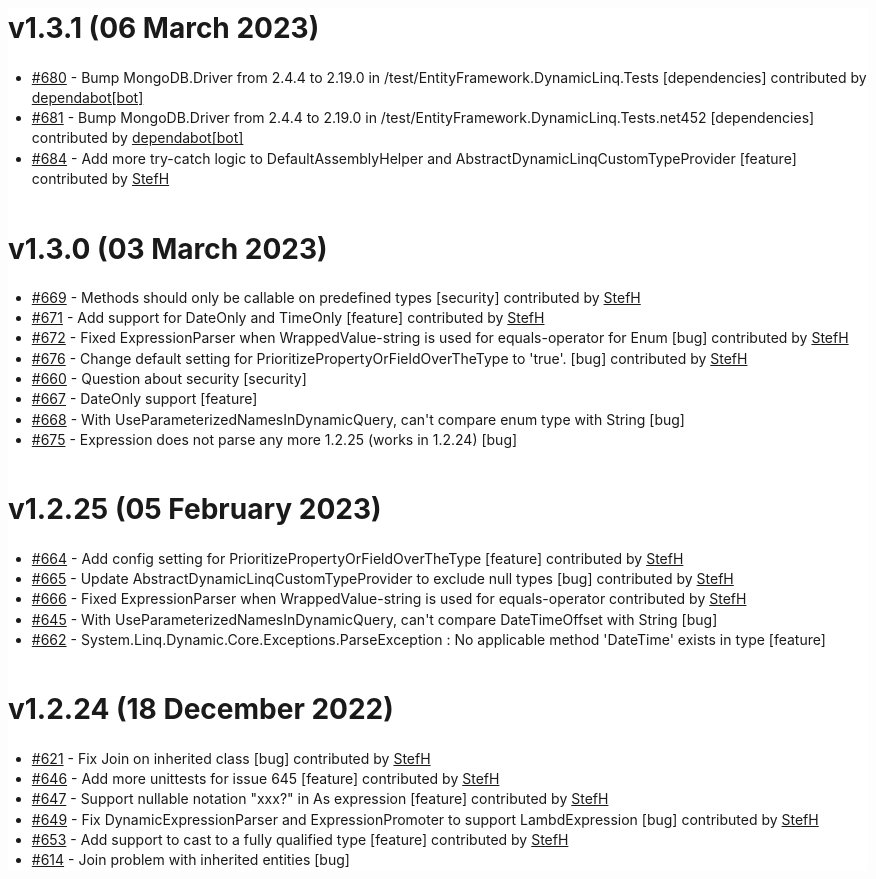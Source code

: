 # v1.3.1 (06 March 2023)
- [#680](https://github.com/zzzprojects/System.Linq.Dynamic.Core/pull/680) - Bump MongoDB.Driver from 2.4.4 to 2.19.0 in /test/EntityFramework.DynamicLinq.Tests [dependencies] contributed by [dependabot[bot]](https://github.com/apps/dependabot)
- [#681](https://github.com/zzzprojects/System.Linq.Dynamic.Core/pull/681) - Bump MongoDB.Driver from 2.4.4 to 2.19.0 in /test/EntityFramework.DynamicLinq.Tests.net452 [dependencies] contributed by [dependabot[bot]](https://github.com/apps/dependabot)
- [#684](https://github.com/zzzprojects/System.Linq.Dynamic.Core/pull/684) - Add more try-catch logic to DefaultAssemblyHelper and AbstractDynamicLinqCustomTypeProvider [feature] contributed by [StefH](https://github.com/StefH)

# v1.3.0 (03 March 2023)
- [#669](https://github.com/zzzprojects/System.Linq.Dynamic.Core/pull/669) - Methods should only be callable on predefined types [security] contributed by [StefH](https://github.com/StefH)
- [#671](https://github.com/zzzprojects/System.Linq.Dynamic.Core/pull/671) - Add support for DateOnly and TimeOnly [feature] contributed by [StefH](https://github.com/StefH)
- [#672](https://github.com/zzzprojects/System.Linq.Dynamic.Core/pull/672) - Fixed ExpressionParser when WrappedValue-string is used for equals-operator for Enum [bug] contributed by [StefH](https://github.com/StefH)
- [#676](https://github.com/zzzprojects/System.Linq.Dynamic.Core/pull/676) - Change default setting for PrioritizePropertyOrFieldOverTheType to 'true'. [bug] contributed by [StefH](https://github.com/StefH)
- [#660](https://github.com/zzzprojects/System.Linq.Dynamic.Core/issues/660) - Question about security [security]
- [#667](https://github.com/zzzprojects/System.Linq.Dynamic.Core/issues/667) - DateOnly support [feature]
- [#668](https://github.com/zzzprojects/System.Linq.Dynamic.Core/issues/668) - With UseParameterizedNamesInDynamicQuery, can't compare enum type with String [bug]
- [#675](https://github.com/zzzprojects/System.Linq.Dynamic.Core/issues/675) - Expression does not parse any more 1.2.25 (works in 1.2.24) [bug]

# v1.2.25 (05 February 2023)
- [#664](https://github.com/zzzprojects/System.Linq.Dynamic.Core/pull/664) - Add config setting for PrioritizePropertyOrFieldOverTheType  [feature] contributed by [StefH](https://github.com/StefH)
- [#665](https://github.com/zzzprojects/System.Linq.Dynamic.Core/pull/665) - Update AbstractDynamicLinqCustomTypeProvider to exclude null types [bug] contributed by [StefH](https://github.com/StefH)
- [#666](https://github.com/zzzprojects/System.Linq.Dynamic.Core/pull/666) -  Fixed ExpressionParser when WrappedValue-string is used for equals-operator contributed by [StefH](https://github.com/StefH)
- [#645](https://github.com/zzzprojects/System.Linq.Dynamic.Core/issues/645) - With UseParameterizedNamesInDynamicQuery, can't  compare DateTimeOffset with String [bug]
- [#662](https://github.com/zzzprojects/System.Linq.Dynamic.Core/issues/662) - System.Linq.Dynamic.Core.Exceptions.ParseException : No applicable method 'DateTime' exists in type [feature]

# v1.2.24 (18 December 2022)
- [#621](https://github.com/zzzprojects/System.Linq.Dynamic.Core/pull/621) - Fix Join on inherited class [bug] contributed by [StefH](https://github.com/StefH)
- [#646](https://github.com/zzzprojects/System.Linq.Dynamic.Core/pull/646) - Add more unittests for issue 645 [feature] contributed by [StefH](https://github.com/StefH)
- [#647](https://github.com/zzzprojects/System.Linq.Dynamic.Core/pull/647) - Support nullable notation &quot;xxx?&quot; in As expression [feature] contributed by [StefH](https://github.com/StefH)
- [#649](https://github.com/zzzprojects/System.Linq.Dynamic.Core/pull/649) - Fix DynamicExpressionParser and ExpressionPromoter to support LambdExpression [bug] contributed by [StefH](https://github.com/StefH)
- [#653](https://github.com/zzzprojects/System.Linq.Dynamic.Core/pull/653) - Add support to cast to a fully qualified type [feature] contributed by [StefH](https://github.com/StefH)
- [#614](https://github.com/zzzprojects/System.Linq.Dynamic.Core/issues/614) - Join problem with inherited entities [bug]